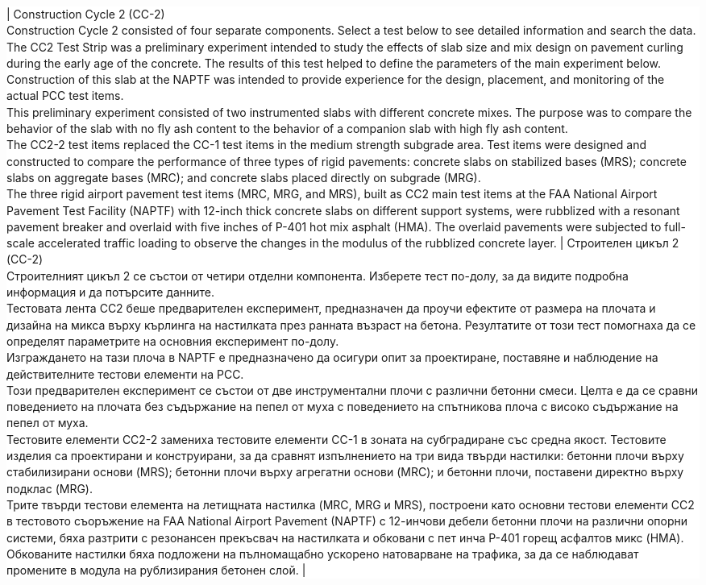 | Construction Cycle 2 (CC-2)<br/>Construction Cycle 2 consisted of four separate components. Select a test below to see detailed information and search the data.<br/>The CC2 Test Strip was a preliminary experiment intended to study the effects of slab size and mix design on pavement curling during the early age of the concrete. The results of this test helped to define the parameters of the main experiment below.<br/>Construction of this slab at the NAPTF was intended to provide experience for the design, placement, and monitoring of the actual PCC test items.<br/>This preliminary experiment consisted of two instrumented slabs with different concrete mixes. The purpose was to compare the behavior of the slab with no fly ash content to the behavior of a companion slab with high fly ash content.<br/>The CC2-2 test items replaced the CC-1 test items in the medium strength subgrade area. Test items were designed and constructed to compare the performance of three types of rigid pavements: concrete slabs on stabilized bases (MRS); concrete slabs on aggregate bases (MRC); and concrete slabs placed directly on subgrade (MRG).<br/>The three rigid airport pavement test items (MRC, MRG, and MRS), built as CC2 main test items at the FAA National Airport Pavement Test Facility (NAPTF) with 12-inch thick concrete slabs on different support systems, were rubblized with a resonant pavement breaker and overlaid with five inches of P-401 hot mix asphalt (HMA). The overlaid pavements were subjected to full-scale accelerated traffic loading to observe the changes in the modulus of the rubblized concrete layer. | Строителен цикъл 2 (CC-2)<br/>Строителният цикъл 2 се състои от четири отделни компонента. Изберете тест по-долу, за да видите подробна информация и да потърсите данните.<br/>Тестовата лента CC2 беше предварителен експеримент, предназначен да проучи ефектите от размера на плочата и дизайна на микса върху кърлинга на настилката през ранната възраст на бетона. Резултатите от този тест помогнаха да се определят параметрите на основния експеримент по-долу.<br/>Изграждането на тази плоча в NAPTF е предназначено да осигури опит за проектиране, поставяне и наблюдение на действителните тестови елементи на PCC.<br/>Този предварителен експеримент се състои от две инструментални плочи с различни бетонни смеси. Целта е да се сравни поведението на плочата без съдържание на пепел от муха с поведението на спътникова плоча с високо съдържание на пепел от муха.<br/>Тестовите елементи CC2-2 замениха тестовите елементи CC-1 в зоната на субградиране със средна якост. Тестовите изделия са проектирани и конструирани, за да сравнят изпълнението на три вида твърди настилки: бетонни плочи върху стабилизирани основи (MRS); бетонни плочи върху агрегатни основи (MRC); и бетонни плочи, поставени директно върху подклас (MRG).<br/>Трите твърди тестови елемента на летищната настилка (MRC, MRG и MRS), построени като основни тестови елементи CC2 в тестовото съоръжение на FAA National Airport Pavement (NAPTF) с 12-инчови дебели бетонни плочи на различни опорни системи, бяха разтрити с резонансен прекъсвач на настилката и обковани с пет инча P-401 горещ асфалтов микс (HMA). Обкованите настилки бяха подложени на пълномащабно ускорено натоварване на трафика, за да се наблюдават промените в модула на рублизирания бетонен слой. |
